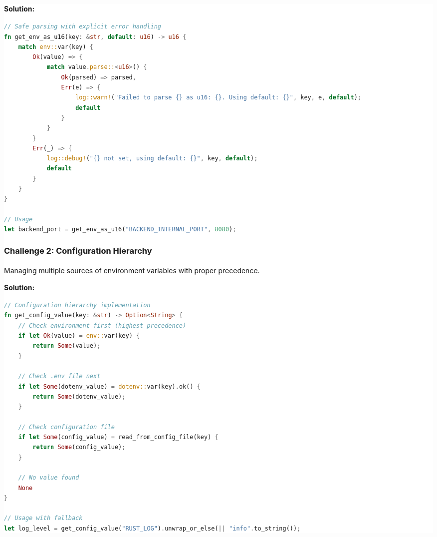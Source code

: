 **Solution:**

```rust
// Safe parsing with explicit error handling
fn get_env_as_u16(key: &str, default: u16) -> u16 {
    match env::var(key) {
        Ok(value) => {
            match value.parse::<u16>() {
                Ok(parsed) => parsed,
                Err(e) => {
                    log::warn!("Failed to parse {} as u16: {}. Using default: {}", key, e, default);
                    default
                }
            }
        }
        Err(_) => {
            log::debug!("{} not set, using default: {}", key, default);
            default
        }
    }
}

// Usage
let backend_port = get_env_as_u16("BACKEND_INTERNAL_PORT", 8080);
```

### Challenge 2: Configuration Hierarchy

Managing multiple sources of environment variables with proper precedence.

**Solution:**

```rust
// Configuration hierarchy implementation
fn get_config_value(key: &str) -> Option<String> {
    // Check environment first (highest precedence)
    if let Ok(value) = env::var(key) {
        return Some(value);
    }
    
    // Check .env file next
    if let Some(dotenv_value) = dotenv::var(key).ok() {
        return Some(dotenv_value);
    }
    
    // Check configuration file
    if let Some(config_value) = read_from_config_file(key) {
        return Some(config_value);
    }
    
    // No value found
    None
}

// Usage with fallback
let log_level = get_config_value("RUST_LOG").unwrap_or_else(|| "info".to_string());
```
